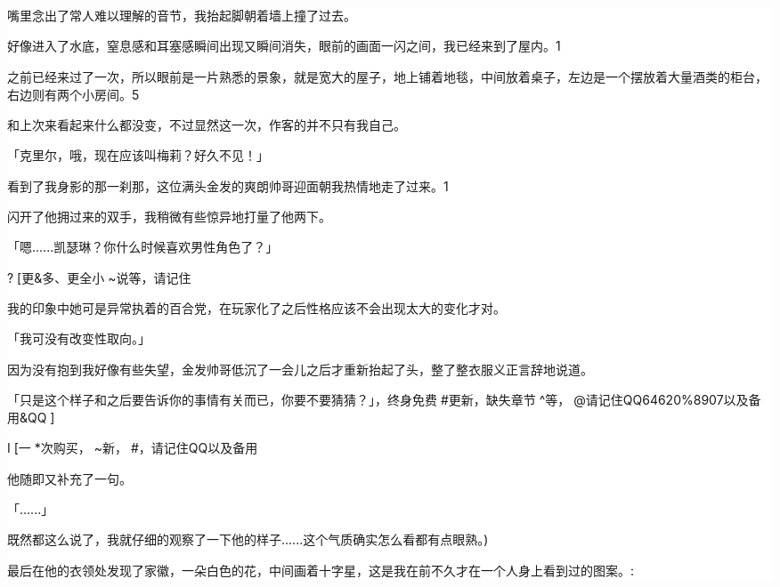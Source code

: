 

嘴里念出了常人难以理解的音节，我抬起脚朝着墙上撞了过去。



好像进入了水底，窒息感和耳塞感瞬间出现又瞬间消失，眼前的画面一闪之间，我已经来到了屋内。1





之前已经来过了一次，所以眼前是一片熟悉的景象，就是宽大的屋子，地上铺着地毯，中间放着桌子，左边是一个摆放着大量酒类的柜台，右边则有两个小房间。5



和上次来看起来什么都没变，不过显然这一次，作客的并不只有我自己。



「克里尔，哦，现在应该叫梅莉？好久不见！」



看到了我身影的那一刹那，这位满头金发的爽朗帅哥迎面朝我热情地走了过来。1





闪开了他拥过来的双手，我稍微有些惊异地打量了他两下。



「嗯......凯瑟琳？你什么时候喜欢男性角色了？」

? [更&多、更全小 ~说等，请记住



我的印象中她可是异常执着的百合党，在玩家化了之后性格应该不会出现太大的变化才对。



「我可没有改变性取向。」



因为没有抱到我好像有些失望，金发帅哥低沉了一会儿之后才重新抬起了头，整了整衣服义正言辞地说道。



「只是这个样子和之后要告诉你的事情有关而已，你要不要猜猜？」，终身免费 #更新，缺失章节 ^等， @请记住QQ64620%8907以及备用&QQ ]



I [一 *次购买， ~新， #，请记住QQ以及备用



他随即又补充了一句。



「......」





既然都这么说了，我就仔细的观察了一下他的样子......这个气质确实怎么看都有点眼熟。)





最后在他的衣领处发现了家徽，一朵白色的花，中间画着十字星，这是我在前不久才在一个人身上看到过的图案。:
